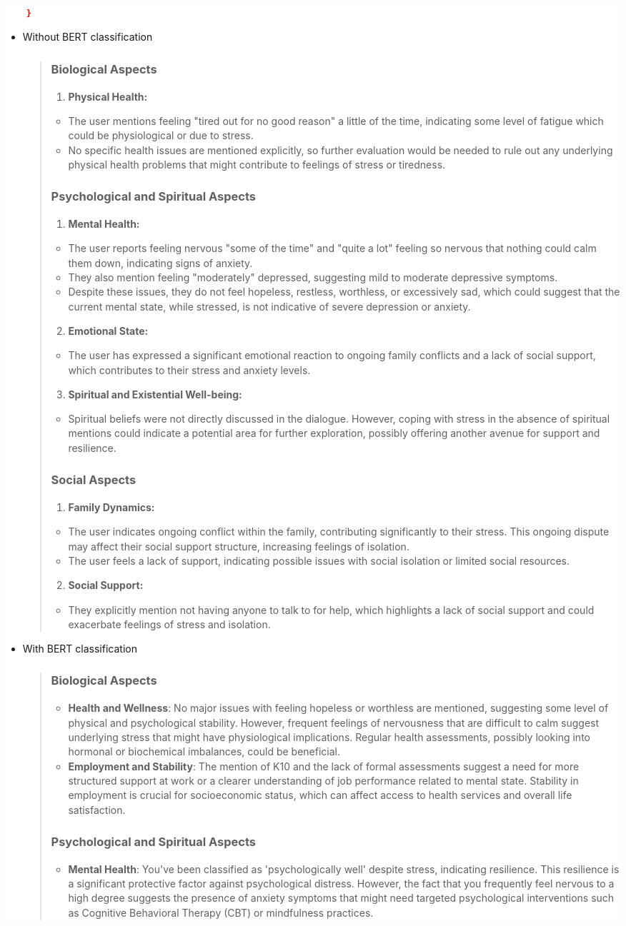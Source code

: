   ```json
      }
  ```

- Without BERT  classification

  >### Biological Aspects
  >1. **Physical Health:**
  >   - The user mentions feeling "tired out for no good reason" a little of the time, indicating some level of fatigue which could be physiological or due to stress.
  >   - No specific health issues are mentioned explicitly, so further evaluation would be needed to rule out any underlying physical health problems that might contribute to feelings of stress or tiredness.
  >
  >### Psychological and Spiritual Aspects
  >1. **Mental Health:**
  >   - The user reports feeling nervous "some of the time" and "quite a lot" feeling so nervous that nothing could calm them down, indicating signs of anxiety.
  >   - They also mention feeling "moderately" depressed, suggesting mild to moderate depressive symptoms.
  >   - Despite these issues, they do not feel hopeless, restless, worthless, or excessively sad, which could suggest that the current mental state, while stressed, is not indicative of severe depression or anxiety.
  >
  >2. **Emotional State:**
  >   - The user has expressed a significant emotional reaction to ongoing family conflicts and a lack of social support, which contributes to their stress and anxiety levels.
  >
  >3. **Spiritual and Existential Well-being:**
  >   - Spiritual beliefs were not directly discussed in the dialogue. However, coping with stress in the absence of spiritual mentions could indicate a potential area for further exploration, possibly offering another avenue for support and resilience.
  >
  >### Social Aspects
  >1. **Family Dynamics:**
  >   - The user indicates ongoing conflict within the family, contributing significantly to their stress. This ongoing dispute may affect their social support structure, increasing feelings of isolation.
  >   - The user feels a lack of support, indicating possible issues with social isolation or limited social resources.
  >
  >2. **Social Support:**
  >   - They explicitly mention not having anyone to talk to for help, which highlights a lack of social support and could exacerbate feelings of stress and isolation.
  >

- With BERT classification

  >### Biological Aspects
  >- **Health and Wellness**: No major issues with feeling hopeless or worthless are mentioned, suggesting some level of physical and psychological stability. However, frequent feelings of nervousness that are difficult to calm suggest underlying stress that might have physiological implications. Regular health assessments, possibly looking into hormonal or biochemical imbalances, could be beneficial.
  >- **Employment and Stability**: The mention of K10 and the lack of formal assessments suggest a need for more structured support at work or a clearer understanding of job performance related to mental state. Stability in employment is crucial for socioeconomic status, which can affect access to health services and overall life satisfaction.
  >
  >### Psychological and Spiritual Aspects
  >- **Mental Health**: You've been classified as 'psychologically well' despite stress, indicating resilience. This resilience is a significant protective factor against psychological distress. However, the fact that you frequently feel nervous to a high degree suggests the presence of anxiety symptoms that might need targeted psychological interventions such as Cognitive Behavioral Therapy (CBT) or mindfulness practices.